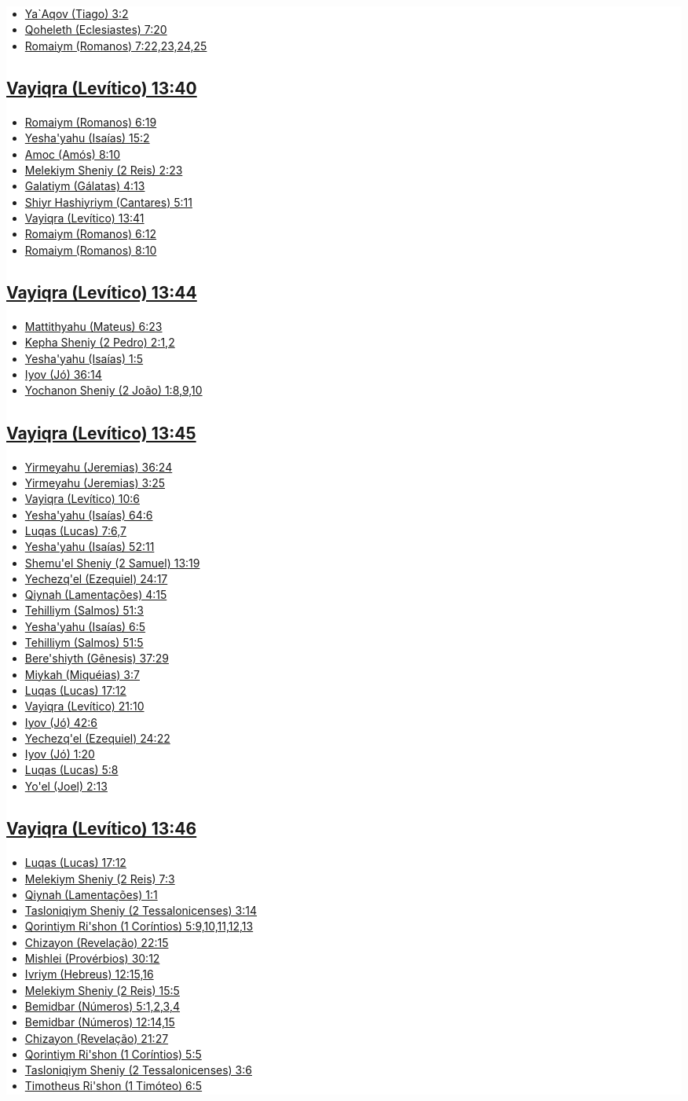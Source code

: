 - [Ya`Aqov (Tiago) 3:2](https://bible.ozzuu.com/pt_yah/Jam/3#2)
- [Qoheleth (Eclesiastes) 7:20](https://bible.ozzuu.com/pt_yah/Ecc/7#20)
- [Romaiym (Romanos) 7:22,23,24,25](https://bible.ozzuu.com/pt_yah/Rom/7#22)
<h2 id="40"><a href="https://bible.ozzuu.com/pt_yah/Lev/13#40" target="_blank">Vayiqra (Levítico) 13:40</a></h2>

- [Romaiym (Romanos) 6:19](https://bible.ozzuu.com/pt_yah/Rom/6#19)
- [Yesha'yahu (Isaías) 15:2](https://bible.ozzuu.com/pt_yah/Isa/15#2)
- [Amoc (Amós) 8:10](https://bible.ozzuu.com/pt_yah/Am/8#10)
- [Melekiym Sheniy (2 Reis) 2:23](https://bible.ozzuu.com/pt_yah/2Ki/2#23)
- [Galatiym (Gálatas) 4:13](https://bible.ozzuu.com/pt_yah/Gal/4#13)
- [Shiyr Hashiyriym (Cantares) 5:11](https://bible.ozzuu.com/pt_yah/Sos/5#11)
- [Vayiqra (Levítico) 13:41](https://bible.ozzuu.com/pt_yah/Lev/13#41)
- [Romaiym (Romanos) 6:12](https://bible.ozzuu.com/pt_yah/Rom/6#12)
- [Romaiym (Romanos) 8:10](https://bible.ozzuu.com/pt_yah/Rom/8#10)
<h2 id="44"><a href="https://bible.ozzuu.com/pt_yah/Lev/13#44" target="_blank">Vayiqra (Levítico) 13:44</a></h2>

- [Mattithyahu (Mateus) 6:23](https://bible.ozzuu.com/pt_yah/Mat/6#23)
- [Kepha Sheniy (2 Pedro) 2:1,2](https://bible.ozzuu.com/pt_yah/2Pe/2#1)
- [Yesha'yahu (Isaías) 1:5](https://bible.ozzuu.com/pt_yah/Isa/1#5)
- [Iyov (Jó) 36:14](https://bible.ozzuu.com/pt_yah/Job/36#14)
- [Yochanon Sheniy (2 João) 1:8,9,10](https://bible.ozzuu.com/pt_yah/2Jo/1#8)
<h2 id="45"><a href="https://bible.ozzuu.com/pt_yah/Lev/13#45" target="_blank">Vayiqra (Levítico) 13:45</a></h2>

- [Yirmeyahu (Jeremias) 36:24](https://bible.ozzuu.com/pt_yah/Jer/36#24)
- [Yirmeyahu (Jeremias) 3:25](https://bible.ozzuu.com/pt_yah/Jer/3#25)
- [Vayiqra (Levítico) 10:6](https://bible.ozzuu.com/pt_yah/Lev/10#6)
- [Yesha'yahu (Isaías) 64:6](https://bible.ozzuu.com/pt_yah/Isa/64#6)
- [Luqas (Lucas) 7:6,7](https://bible.ozzuu.com/pt_yah/Luk/7#6)
- [Yesha'yahu (Isaías) 52:11](https://bible.ozzuu.com/pt_yah/Isa/52#11)
- [Shemu'el Sheniy (2 Samuel) 13:19](https://bible.ozzuu.com/pt_yah/2Sm/13#19)
- [Yechezq'el (Ezequiel) 24:17](https://bible.ozzuu.com/pt_yah/Eze/24#17)
- [Qiynah (Lamentações) 4:15](https://bible.ozzuu.com/pt_yah/Lam/4#15)
- [Tehilliym (Salmos) 51:3](https://bible.ozzuu.com/pt_yah/Psa/51#3)
- [Yesha'yahu (Isaías) 6:5](https://bible.ozzuu.com/pt_yah/Isa/6#5)
- [Tehilliym (Salmos) 51:5](https://bible.ozzuu.com/pt_yah/Psa/51#5)
- [Bere'shiyth (Gênesis) 37:29](https://bible.ozzuu.com/pt_yah/Gen/37#29)
- [Miykah (Miquéias) 3:7](https://bible.ozzuu.com/pt_yah/Mic/3#7)
- [Luqas (Lucas) 17:12](https://bible.ozzuu.com/pt_yah/Luk/17#12)
- [Vayiqra (Levítico) 21:10](https://bible.ozzuu.com/pt_yah/Lev/21#10)
- [Iyov (Jó) 42:6](https://bible.ozzuu.com/pt_yah/Job/42#6)
- [Yechezq'el (Ezequiel) 24:22](https://bible.ozzuu.com/pt_yah/Eze/24#22)
- [Iyov (Jó) 1:20](https://bible.ozzuu.com/pt_yah/Job/1#20)
- [Luqas (Lucas) 5:8](https://bible.ozzuu.com/pt_yah/Luk/5#8)
- [Yo'el (Joel) 2:13](https://bible.ozzuu.com/pt_yah/Jl/2#13)
<h2 id="46"><a href="https://bible.ozzuu.com/pt_yah/Lev/13#46" target="_blank">Vayiqra (Levítico) 13:46</a></h2>

- [Luqas (Lucas) 17:12](https://bible.ozzuu.com/pt_yah/Luk/17#12)
- [Melekiym Sheniy (2 Reis) 7:3](https://bible.ozzuu.com/pt_yah/2Ki/7#3)
- [Qiynah (Lamentações) 1:1](https://bible.ozzuu.com/pt_yah/Lam/1#1)
- [Tasloniqiym Sheniy (2 Tessalonicenses) 3:14](https://bible.ozzuu.com/pt_yah/2Th/3#14)
- [Qorintiym Ri'shon (1 Coríntios) 5:9,10,11,12,13](https://bible.ozzuu.com/pt_yah/1Co/5#9)
- [Chizayon (Revelação) 22:15](https://bible.ozzuu.com/pt_yah/Rev/22#15)
- [Mishlei (Provérbios) 30:12](https://bible.ozzuu.com/pt_yah/Pro/30#12)
- [Ivriym (Hebreus) 12:15,16](https://bible.ozzuu.com/pt_yah/Heb/12#15)
- [Melekiym Sheniy (2 Reis) 15:5](https://bible.ozzuu.com/pt_yah/2Ki/15#5)
- [Bemidbar (Números) 5:1,2,3,4](https://bible.ozzuu.com/pt_yah/Num/5#1)
- [Bemidbar (Números) 12:14,15](https://bible.ozzuu.com/pt_yah/Num/12#14)
- [Chizayon (Revelação) 21:27](https://bible.ozzuu.com/pt_yah/Rev/21#27)
- [Qorintiym Ri'shon (1 Coríntios) 5:5](https://bible.ozzuu.com/pt_yah/1Co/5#5)
- [Tasloniqiym Sheniy (2 Tessalonicenses) 3:6](https://bible.ozzuu.com/pt_yah/2Th/3#6)
- [Timotheus Ri'shon (1 Timóteo) 6:5](https://bible.ozzuu.com/pt_yah/1Ti/6#5)